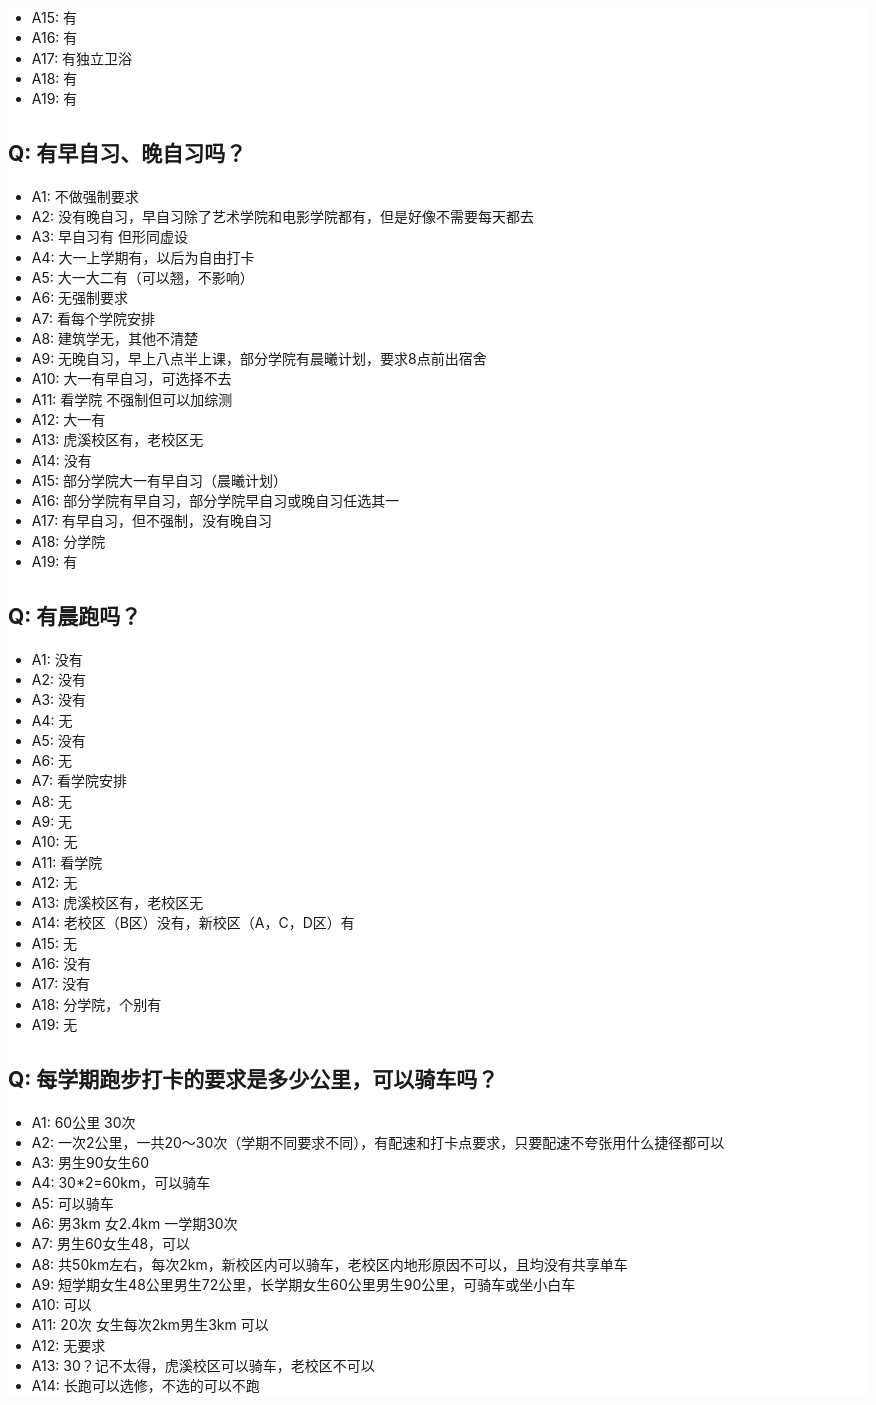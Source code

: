 - A15: 有
- A16: 有
- A17: 有独立卫浴
- A18: 有
- A19: 有
## Q: 有早自习、晚自习吗？
- A1: 不做强制要求
- A2: 没有晚自习，早自习除了艺术学院和电影学院都有，但是好像不需要每天都去
- A3: 早自习有 但形同虚设
- A4: 大一上学期有，以后为自由打卡
- A5: 大一大二有（可以翘，不影响）
- A6: 无强制要求
- A7: 看每个学院安排
- A8: 建筑学无，其他不清楚
- A9: 无晚自习，早上八点半上课，部分学院有晨曦计划，要求8点前出宿舍
- A10: 大一有早自习，可选择不去
- A11: 看学院 不强制但可以加综测
- A12: 大一有
- A13: 虎溪校区有，老校区无
- A14: 没有
- A15: 部分学院大一有早自习（晨曦计划）
- A16: 部分学院有早自习，部分学院早自习或晚自习任选其一
- A17: 有早自习，但不强制，没有晚自习
- A18: 分学院
- A19: 有
## Q: 有晨跑吗？
- A1: 没有
- A2: 没有
- A3: 没有
- A4: 无
- A5: 没有
- A6: 无
- A7: 看学院安排
- A8: 无
- A9: 无
- A10: 无
- A11: 看学院
- A12: 无
- A13: 虎溪校区有，老校区无
- A14: 老校区（B区）没有，新校区（A，C，D区）有
- A15: 无
- A16: 没有
- A17: 没有
- A18: 分学院，个别有
- A19: 无
## Q: 每学期跑步打卡的要求是多少公里，可以骑车吗？
- A1: 60公里 30次
- A2: 一次2公里，一共20～30次（学期不同要求不同），有配速和打卡点要求，只要配速不夸张用什么捷径都可以
- A3: 男生90女生60
- A4: 30*2=60km，可以骑车
- A5: 可以骑车
- A6: 男3km 女2.4km 一学期30次
- A7: 男生60女生48，可以
- A8: 共50km左右，每次2km，新校区内可以骑车，老校区内地形原因不可以，且均没有共享单车
- A9: 短学期女生48公里男生72公里，长学期女生60公里男生90公里，可骑车或坐小白车
- A10: 可以
- A11: 20次 女生每次2km男生3km 可以
- A12: 无要求
- A13: 30？记不太得，虎溪校区可以骑车，老校区不可以
- A14: 长跑可以选修，不选的可以不跑
